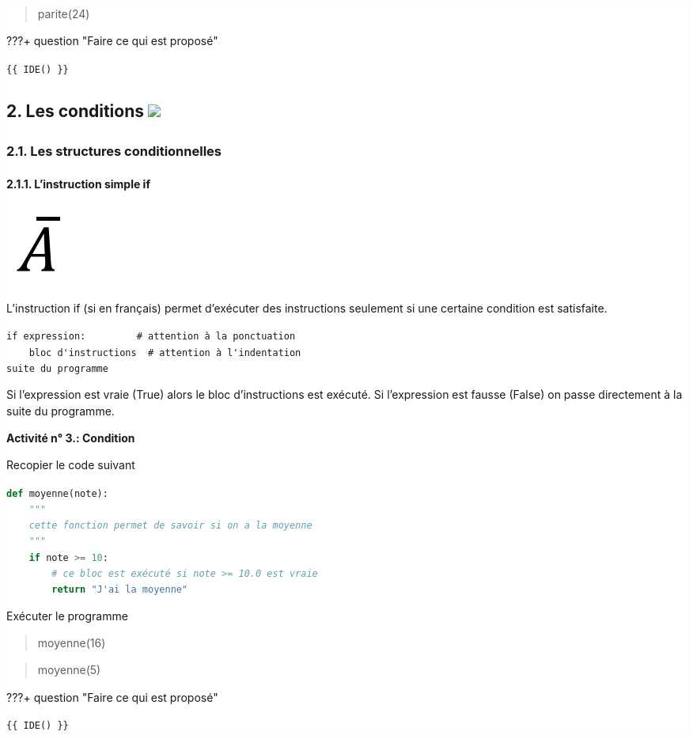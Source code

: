 > parite(24)

???+ question "Faire ce qui est proposé"

    {{ IDE() }}


## **2. Les<a name="_page1_x40.00_y240.92"></a> conditions  ![](Aspose.Words.f2199d1c-8d1a-44f2-a36d-ef25b61e0a7d.009.png)**

### **2.1. Les<a name="_page1_x40.00_y262.92"></a> structures conditionnelles**  
#### **2.1.1. L’instruction<a name="_page1_x40.00_y281.92"></a> simple if**
![](Aimg0.png)

L’instruction if  (si en français) permet d’exécuter des instructions  seulement si une certaine condition est satisfaite.  

```
if expression:         # attention à la ponctuation   
    bloc d'instructions  # attention à l'indentation  
suite du programme  
```

Si l’expression est vraie (True) alors le bloc d’instructions est exécuté.  Si l’expression est fausse (False) on passe directement à la suite du  programme.  

**Activité n° 3.: Condition**    
 
Recopier le code suivant 
```python
def moyenne(note): 
    """ 
    cette fonction permet de savoir si on a la moyenne
    """ 
    if note >= 10: 
        # ce bloc est exécuté si note >= 10.0 est vraie
        return "J'ai la moyenne" 
```
Exécuter le programme  
> moyenne(16)

> moyenne(5)

???+ question "Faire ce qui est proposé"

    {{ IDE() }}

